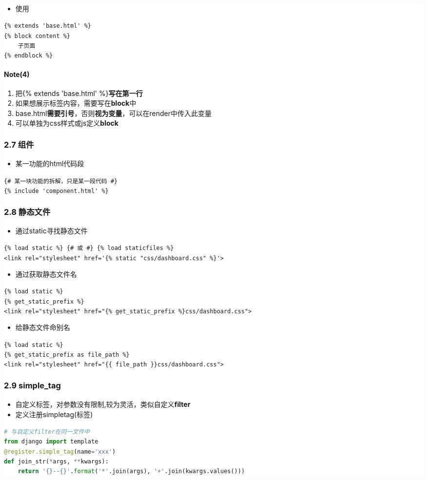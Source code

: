 - 使用

```django
{% extends 'base.html' %}
{% block content %}
	子页面
{% endblock %}
```

#### Note(4)

1. 把{% extends 'base.html' %}**写在第一行**
2. 如果想展示标签内容，需要写在**block**中
3. base.html**需要引号**，否则**视为变量**，可以在render中传入此变量
4. 可以单独为css样式或js定义**block**

### 2.7 组件

- 某一功能的html代码段

```django
{# 某一块功能的拆解，只是某一段代码 #}
{% include 'component.html' %}
```

### 2.8 静态文件

- 通过static寻找静态文件

```django
{% load static %} {# 或 #} {% load staticfiles %} 
<link rel="stylesheet" href='{% static "css/dashboard.css" %}'>
```

- 通过获取静态文件名

```django
{% load static %} 
{% get_static_prefix %}
<link rel="stylesheet" href="{% get_static_prefix %}css/dashboard.css">
```

- 给静态文件命别名

```django
{% load static %}
{% get_static_prefix as file_path %}
<link rel="stylesheet" href="{{ file_path }}css/dashboard.css">
```

### 2.9 simple_tag

- 自定义标签，对参数没有限制,较为灵活，类似自定义**filter**
- 定义注册simpletag(标签)

```python
# 与自定义filter在同一文件中
from django import template
@register.simple_tag(name='xxx')
def join_str(*args, **kwargs):
	return '{}--{}'.format('*'.join(args), '+'.join(kwargs.values()))
```
